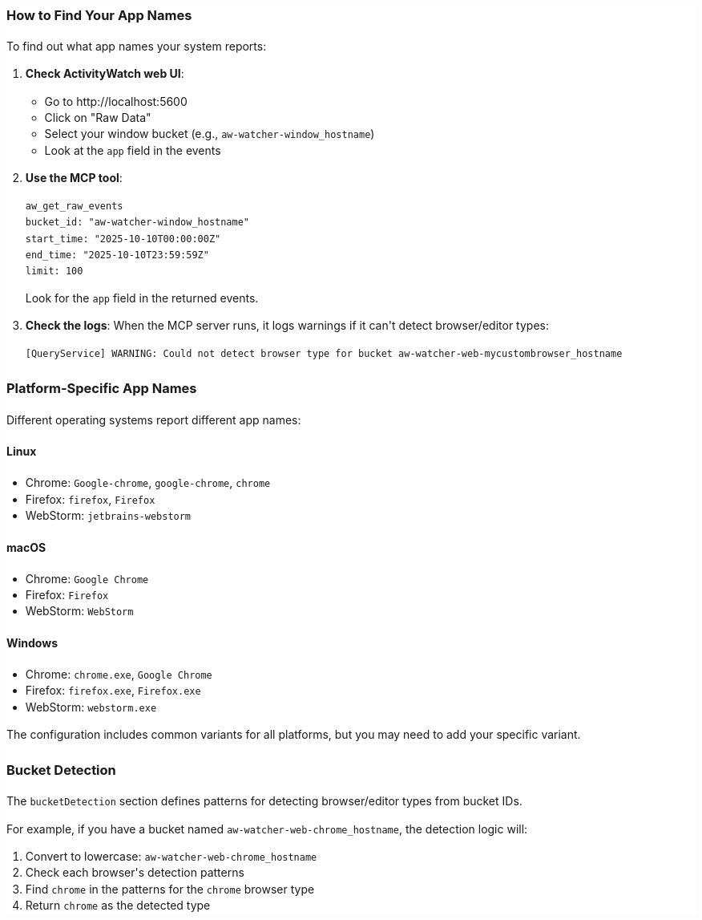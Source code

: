 ### How to Find Your App Names

To find out what app names your system reports:

1. **Check ActivityWatch web UI**:
   - Go to http://localhost:5600
   - Click on "Raw Data"
   - Select your window bucket (e.g., `aw-watcher-window_hostname`)
   - Look at the `app` field in the events

2. **Use the MCP tool**:
   ```
   aw_get_raw_events
   bucket_id: "aw-watcher-window_hostname"
   start_time: "2025-10-10T00:00:00Z"
   end_time: "2025-10-10T23:59:59Z"
   limit: 100
   ```
   Look for the `app` field in the returned events.

3. **Check the logs**:
   When the MCP server runs, it logs warnings if it can't detect browser/editor types:
   ```
   [QueryService] WARNING: Could not detect browser type for bucket aw-watcher-web-mycustombrowser_hostname
   ```

### Platform-Specific App Names

Different operating systems report different app names:

#### Linux
- Chrome: `Google-chrome`, `google-chrome`, `chrome`
- Firefox: `firefox`, `Firefox`
- WebStorm: `jetbrains-webstorm`

#### macOS
- Chrome: `Google Chrome`
- Firefox: `Firefox`
- WebStorm: `WebStorm`

#### Windows
- Chrome: `chrome.exe`, `Google Chrome`
- Firefox: `firefox.exe`, `Firefox.exe`
- WebStorm: `webstorm.exe`

The configuration includes common variants for all platforms, but you may need to add your specific variant.

### Bucket Detection

The `bucketDetection` section defines patterns for detecting browser/editor types from bucket IDs.

For example, if you have a bucket named `aw-watcher-web-chrome_hostname`, the detection logic will:
1. Convert to lowercase: `aw-watcher-web-chrome_hostname`
2. Check each browser's detection patterns
3. Find `chrome` in the patterns for the `chrome` browser type
4. Return `chrome` as the detected type
